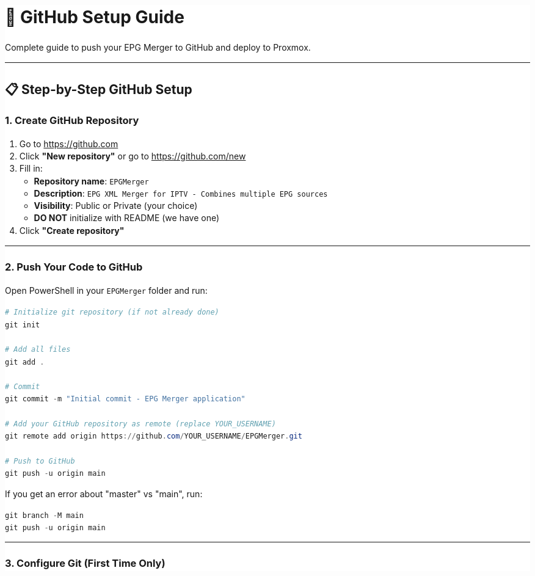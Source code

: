# 🐙 GitHub Setup Guide

Complete guide to push your EPG Merger to GitHub and deploy to Proxmox.

---

## 📋 Step-by-Step GitHub Setup

### 1. Create GitHub Repository

1. Go to https://github.com
2. Click **"New repository"** or go to https://github.com/new
3. Fill in:
   - **Repository name**: `EPGMerger`
   - **Description**: `EPG XML Merger for IPTV - Combines multiple EPG sources`
   - **Visibility**: Public or Private (your choice)
   - **DO NOT** initialize with README (we have one)
4. Click **"Create repository"**

---

### 2. Push Your Code to GitHub

Open PowerShell in your `EPGMerger` folder and run:

```powershell
# Initialize git repository (if not already done)
git init

# Add all files
git add .

# Commit
git commit -m "Initial commit - EPG Merger application"

# Add your GitHub repository as remote (replace YOUR_USERNAME)
git remote add origin https://github.com/YOUR_USERNAME/EPGMerger.git

# Push to GitHub
git push -u origin main
```

If you get an error about "master" vs "main", run:

```powershell
git branch -M main
git push -u origin main
```

---

### 3. Configure Git (First Time Only)
